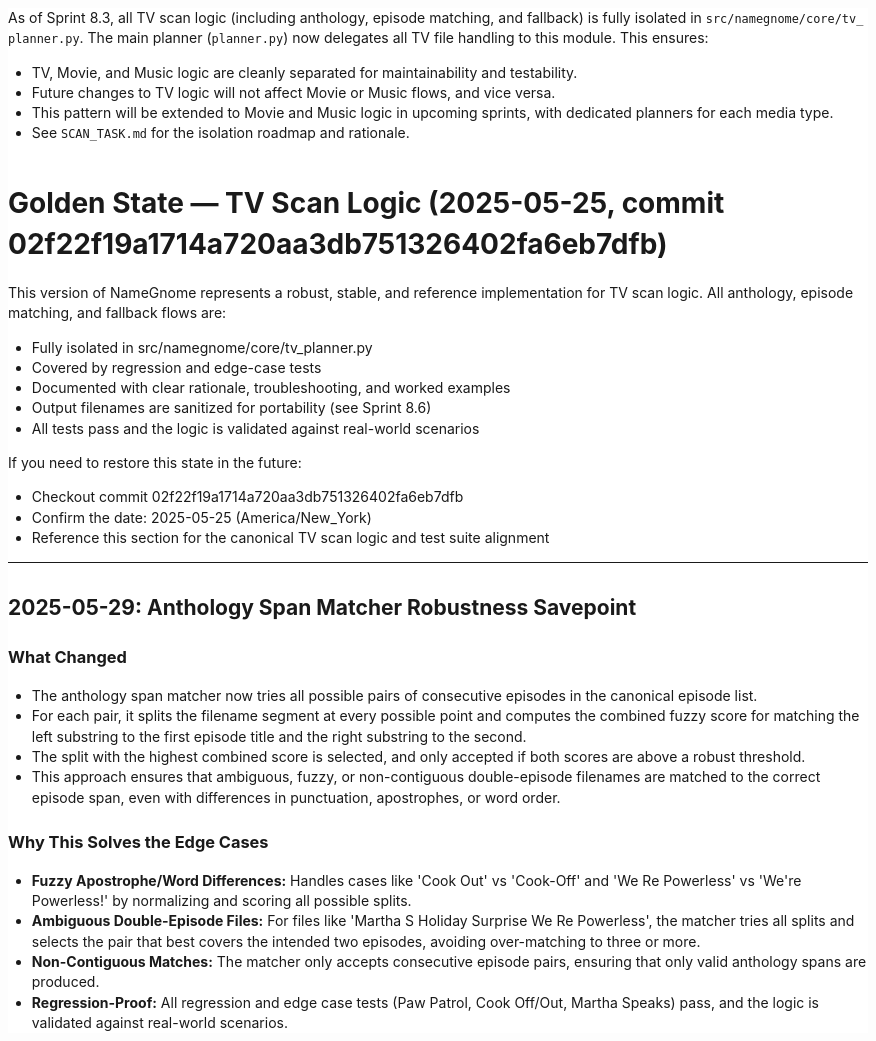 As of Sprint 8.3, all TV scan logic (including anthology, episode matching, and fallback) is fully isolated in `src/namegnome/core/tv_planner.py`. The main planner (`planner.py`) now delegates all TV file handling to this module. This ensures:
- TV, Movie, and Music logic are cleanly separated for maintainability and testability.
- Future changes to TV logic will not affect Movie or Music flows, and vice versa.
- This pattern will be extended to Movie and Music logic in upcoming sprints, with dedicated planners for each media type.
- See `SCAN_TASK.md` for the isolation roadmap and rationale.

# Golden State — TV Scan Logic (2025-05-25, commit 02f22f19a1714a720aa3db751326402fa6eb7dfb)

This version of NameGnome represents a robust, stable, and reference implementation for TV scan logic. All anthology, episode matching, and fallback flows are:
- Fully isolated in src/namegnome/core/tv_planner.py
- Covered by regression and edge-case tests
- Documented with clear rationale, troubleshooting, and worked examples
- Output filenames are sanitized for portability (see Sprint 8.6)
- All tests pass and the logic is validated against real-world scenarios

If you need to restore this state in the future:
- Checkout commit 02f22f19a1714a720aa3db751326402fa6eb7dfb
- Confirm the date: 2025-05-25 (America/New_York)
- Reference this section for the canonical TV scan logic and test suite alignment

---

## 2025-05-29: Anthology Span Matcher Robustness Savepoint

### What Changed
- The anthology span matcher now tries all possible pairs of consecutive episodes in the canonical episode list.
- For each pair, it splits the filename segment at every possible point and computes the combined fuzzy score for matching the left substring to the first episode title and the right substring to the second.
- The split with the highest combined score is selected, and only accepted if both scores are above a robust threshold.
- This approach ensures that ambiguous, fuzzy, or non-contiguous double-episode filenames are matched to the correct episode span, even with differences in punctuation, apostrophes, or word order.

### Why This Solves the Edge Cases
- **Fuzzy Apostrophe/Word Differences:** Handles cases like 'Cook Out' vs 'Cook-Off' and 'We Re Powerless' vs 'We're Powerless!' by normalizing and scoring all possible splits.
- **Ambiguous Double-Episode Files:** For files like 'Martha S Holiday Surprise We Re Powerless', the matcher tries all splits and selects the pair that best covers the intended two episodes, avoiding over-matching to three or more.
- **Non-Contiguous Matches:** The matcher only accepts consecutive episode pairs, ensuring that only valid anthology spans are produced.
- **Regression-Proof:** All regression and edge case tests (Paw Patrol, Cook Off/Out, Martha Speaks) pass, and the logic is validated against real-world scenarios.
